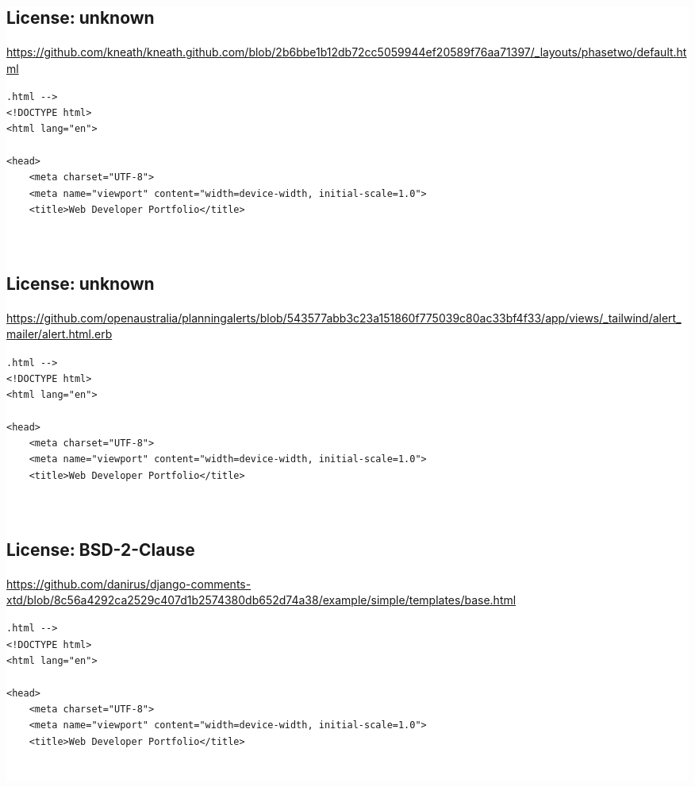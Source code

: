 
## License: unknown
https://github.com/kneath/kneath.github.com/blob/2b6bbe1b12db72cc5059944ef20589f76aa71397/_layouts/phasetwo/default.html

```
.html -->
<!DOCTYPE html>
<html lang="en">

<head>
    <meta charset="UTF-8">
    <meta name="viewport" content="width=device-width, initial-scale=1.0">
    <title>Web Developer Portfolio</title>

   
```


## License: unknown
https://github.com/openaustralia/planningalerts/blob/543577abb3c23a151860f775039c80ac33bf4f33/app/views/_tailwind/alert_mailer/alert.html.erb

```
.html -->
<!DOCTYPE html>
<html lang="en">

<head>
    <meta charset="UTF-8">
    <meta name="viewport" content="width=device-width, initial-scale=1.0">
    <title>Web Developer Portfolio</title>

   
```


## License: BSD-2-Clause
https://github.com/danirus/django-comments-xtd/blob/8c56a4292ca2529c407d1b2574380db652d74a38/example/simple/templates/base.html

```
.html -->
<!DOCTYPE html>
<html lang="en">

<head>
    <meta charset="UTF-8">
    <meta name="viewport" content="width=device-width, initial-scale=1.0">
    <title>Web Developer Portfolio</title>

   
```
